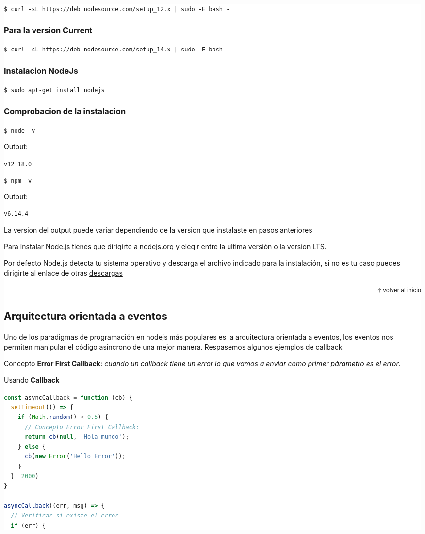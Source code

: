```
$ curl -sL https://deb.nodesource.com/setup_12.x | sudo -E bash -
```

### Para la version Current

```
$ curl -sL https://deb.nodesource.com/setup_14.x | sudo -E bash -
```

### Instalacion NodeJs

```
$ sudo apt-get install nodejs
```

### Comprobacion de la instalacion

```Node
$ node -v
```
Output:
```
v12.18.0
```
```NPM
$ npm -v
```
Output:
```
v6.14.4
```
La version del output puede variar dependiendo de la version que instalaste en pasos anteriores

Para instalar Node.js tienes que dirigirte a [nodejs.org](https://nodejs.org/es/) y elegir entre la ultima versión o la version LTS.

Por defecto Node.js detecta tu sistema operativo y descarga el archivo indicado para la instalación, si no es tu caso puedes dirigirte al enlace de otras [descargas](https://nodejs.org/es/download/.)

<div align="right">
  <small><a href="#tabla-de-contenido">🡡 volver al inicio</a></small>
</div>

## Arquitectura orientada a eventos

Uno de los paradigmas de programación en nodejs más populares es la arquitectura orientada a eventos, los eventos nos permiten manipular el código asincrono de una mejor manera. Respasemos algunos ejemplos de callback

Concepto **Error First Callback**: _cuando un callback tiene un error lo que vamos a enviar como primer párametro es el error_.

Usando **Callback**
```js
const asyncCallback = function (cb) {
  setTimeout(() => {
    if (Math.random() < 0.5) {
      // Concepto Error First Callback: 
      return cb(null, 'Hola mundo');
    } else {
      cb(new Error('Hello Error'));
    }
  }, 2000)
}

asyncCallback((err, msg) => {
  // Verificar si existe el error
  if (err) {
```